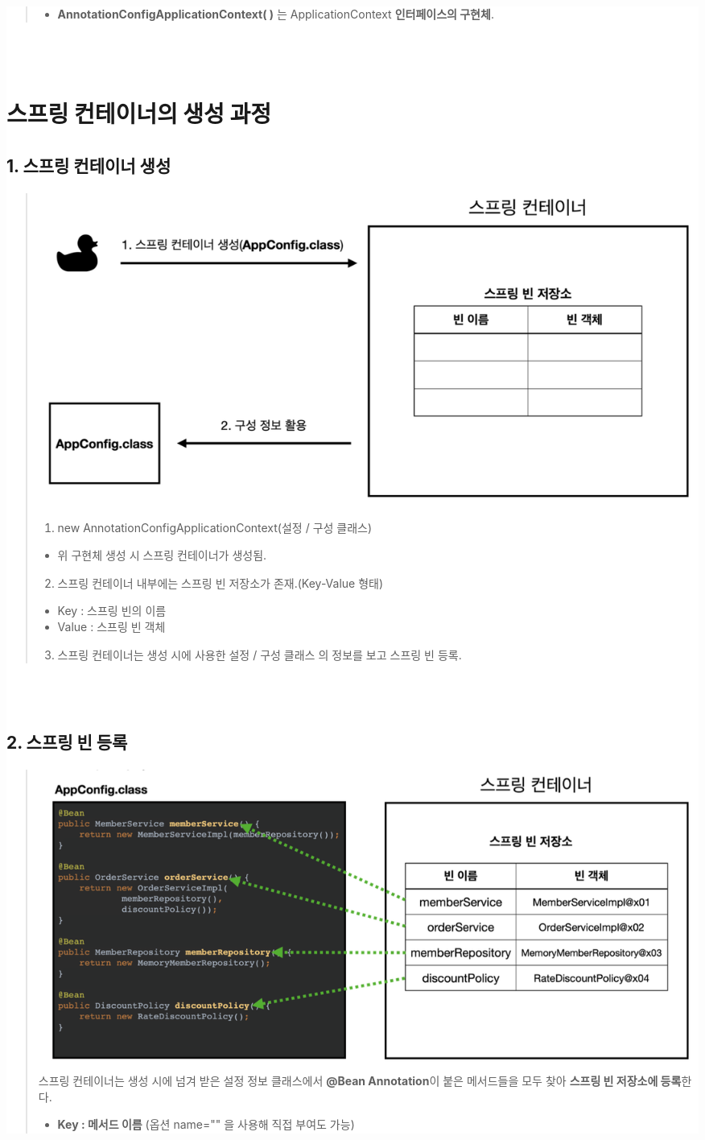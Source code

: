 > - **AnnotationConfigApplicationContext( )** 는 ApplicationContext **인터페이스의 구현체**.

<br><br>

# 스프링 컨테이너의 생성 과정

## 1. 스프링 컨테이너 생성
> ![path](/assets/images/Spring/SpringBasic/spring_container_1.png)<br>
> 1. new AnnotationConfigApplicationContext(설정 / 구성 클래스)
> 	- 위 구현체 생성 시  스프링 컨테이너가 생성됨.
> 2. 스프링 컨테이너 내부에는 스프링 빈 저장소가 존재.(Key-Value 형태)
> 	- Key : 스프링 빈의 이름
> 	- Value : 스프링 빈 객체
> 3. 스프링 컨테이너는 생성 시에 사용한 설정 / 구성 클래스 의 정보를 보고 스프링 빈 등록.

<br><br>

## 2. 스프링 빈 등록
> ![path](/assets/images/Spring/SpringBasic/spring_container_2.png)<br>
> 스프링 컨테이너는 생성 시에 넘겨 받은 설정 정보 클래스에서 **@Bean Annotation**이 붙은 메서드들을 모두 찾아 **스프링 빈 저장소에 등록**한다.
> - **Key : 메서드 이름** (옵션 name="" 을 사용해 직접 부여도 가능)